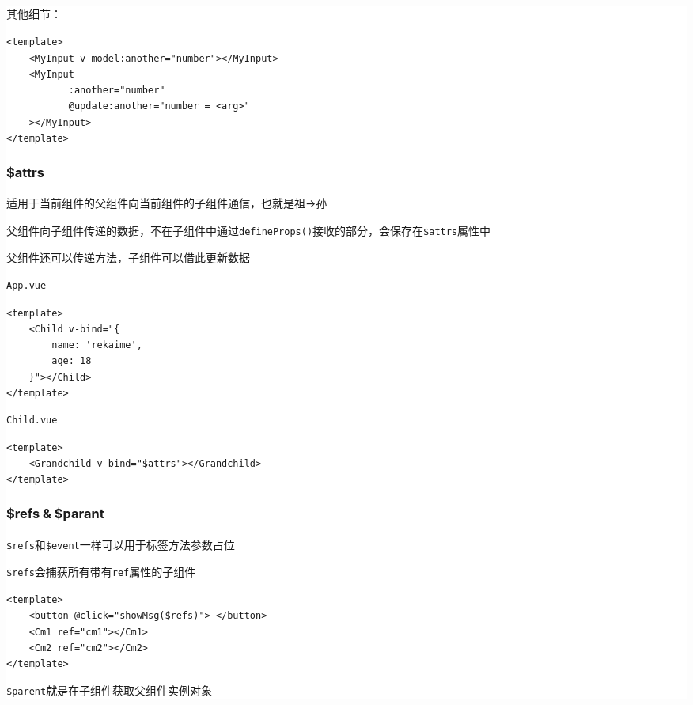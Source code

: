 

其他细节：

```vue
<template>
    <MyInput v-model:another="number"></MyInput>
    <MyInput
           :another="number"
           @update:another="number = <arg>"
    ></MyInput>
</template>
```



### $attrs

适用于当前组件的父组件向当前组件的子组件通信，也就是祖→孙

父组件向子组件传递的数据，不在子组件中通过`defineProps()`接收的部分，会保存在`$attrs`属性中

父组件还可以传递方法，子组件可以借此更新数据

`App.vue`

```vue
<template>
    <Child v-bind="{
        name: 'rekaime',
        age: 18
    }"></Child>
</template>
```

`Child.vue`

```vue
<template>
    <Grandchild v-bind="$attrs"></Grandchild>
</template>
```



### \$refs & \$parant

`$refs`和`$event`一样可以用于标签方法参数占位

`$refs`会捕获所有带有`ref`属性的子组件

```vue
<template>
    <button @click="showMsg($refs)"> </button>
    <Cm1 ref="cm1"></Cm1>
    <Cm2 ref="cm2"></Cm2>
</template>
```

`$parent`就是在子组件获取父组件实例对象
